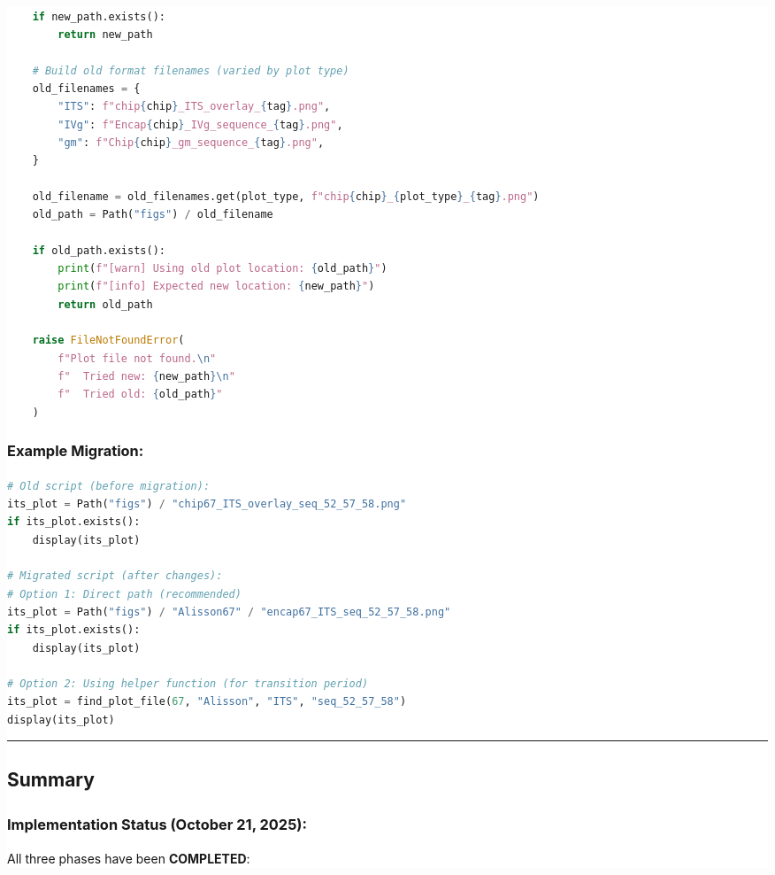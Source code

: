```python
    if new_path.exists():
        return new_path

    # Build old format filenames (varied by plot type)
    old_filenames = {
        "ITS": f"chip{chip}_ITS_overlay_{tag}.png",
        "IVg": f"Encap{chip}_IVg_sequence_{tag}.png",
        "gm": f"Chip{chip}_gm_sequence_{tag}.png",
    }

    old_filename = old_filenames.get(plot_type, f"chip{chip}_{plot_type}_{tag}.png")
    old_path = Path("figs") / old_filename

    if old_path.exists():
        print(f"[warn] Using old plot location: {old_path}")
        print(f"[info] Expected new location: {new_path}")
        return old_path

    raise FileNotFoundError(
        f"Plot file not found.\n"
        f"  Tried new: {new_path}\n"
        f"  Tried old: {old_path}"
    )
```

### **Example Migration:**

```python
# Old script (before migration):
its_plot = Path("figs") / "chip67_ITS_overlay_seq_52_57_58.png"
if its_plot.exists():
    display(its_plot)

# Migrated script (after changes):
# Option 1: Direct path (recommended)
its_plot = Path("figs") / "Alisson67" / "encap67_ITS_seq_52_57_58.png"
if its_plot.exists():
    display(its_plot)

# Option 2: Using helper function (for transition period)
its_plot = find_plot_file(67, "Alisson", "ITS", "seq_52_57_58")
display(its_plot)
```

---

## Summary

### **Implementation Status (October 21, 2025):**

All three phases have been **COMPLETED**:
